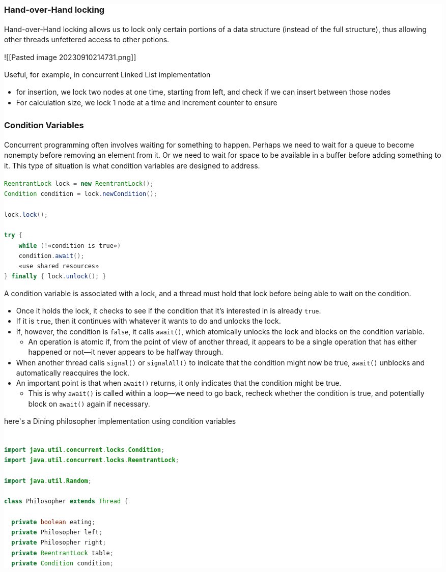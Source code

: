 
### Hand-over-Hand locking

Hand-over-Hand locking allows us to lock only certain portions of a data structure (instead of the full structure), thus allowing other threads unfettered access to other potions.

![[Pasted image 20230910214731.png]]

Useful, for example, in concurrent Linked List implementation
- for insertion, we lock two nodes at one time, starting from left, and check if we can insert between those nodes
- For calculation size, we lock 1 node at a time and increment counter to ensure


### Condition Variables

Concurrent programming often involves waiting for something to happen.
Perhaps we need to wait for a queue to become nonempty before removing
an element from it. Or we need to wait for space to be available in a buffer
before adding something to it. This type of situation is what condition variables
are designed to address.

```java
ReentrantLock lock = new ReentrantLock();
Condition condition = lock.newCondition();

lock.lock();

try {
	while (!«condition is true»)
	condition.await();
	«use shared resources»
} finally { lock.unlock(); }
```

A condition variable is associated with a lock, and a thread must hold that lock before being able to wait on the condition. 
- Once it holds the lock, it checks to see if the condition that it’s interested in is already `true`. 
- If it is `true`, then it continues with whatever it wants to do and unlocks the lock.
- If, however, the condition is `false`, it calls `await()`, which atomically unlocks the lock and blocks on the condition variable. 
	- An operation is atomic if, from the point of view of another thread, it appears to be a single operation that has either happened or not—it never appears to be halfway through.
- When another thread calls `signal()` or `signalAll()` to indicate that the condition might now be true, `await()` unblocks and automatically reacquires the lock. 
- An important point is that when `await()` returns, it only indicates that the condition might be true. 
	- This is why `await()` is called within a loop—we need to go back, recheck whether the condition is true, and potentially block on `await()` again if necessary.

here's a Dining philosopher implementation using condition variables

```java

import java.util.concurrent.locks.Condition;
import java.util.concurrent.locks.ReentrantLock;

import java.util.Random;

class Philosopher extends Thread {

  private boolean eating;
  private Philosopher left;
  private Philosopher right;
  private ReentrantLock table;
  private Condition condition;
```